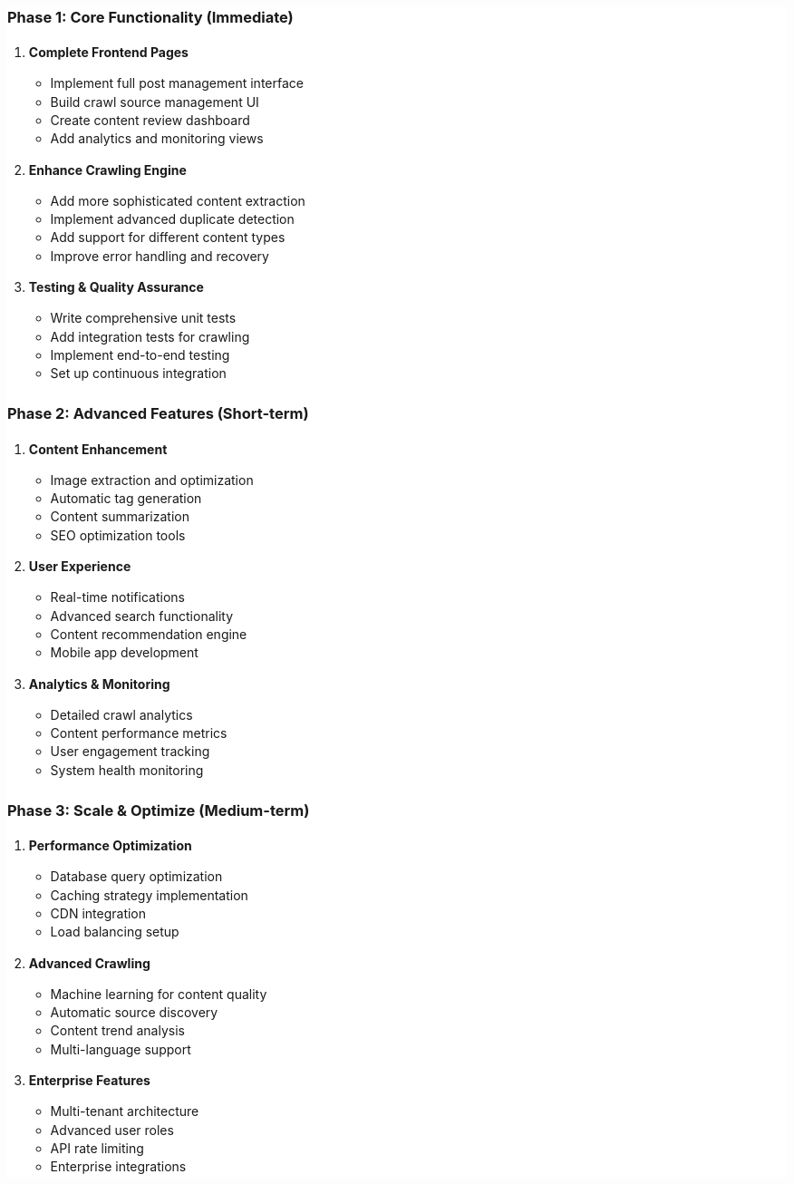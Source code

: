 ### Phase 1: Core Functionality (Immediate)
1. **Complete Frontend Pages**
   - Implement full post management interface
   - Build crawl source management UI
   - Create content review dashboard
   - Add analytics and monitoring views

2. **Enhance Crawling Engine**
   - Add more sophisticated content extraction
   - Implement advanced duplicate detection
   - Add support for different content types
   - Improve error handling and recovery

3. **Testing & Quality Assurance**
   - Write comprehensive unit tests
   - Add integration tests for crawling
   - Implement end-to-end testing
   - Set up continuous integration

### Phase 2: Advanced Features (Short-term)
1. **Content Enhancement**
   - Image extraction and optimization
   - Automatic tag generation
   - Content summarization
   - SEO optimization tools

2. **User Experience**
   - Real-time notifications
   - Advanced search functionality
   - Content recommendation engine
   - Mobile app development

3. **Analytics & Monitoring**
   - Detailed crawl analytics
   - Content performance metrics
   - User engagement tracking
   - System health monitoring

### Phase 3: Scale & Optimize (Medium-term)
1. **Performance Optimization**
   - Database query optimization
   - Caching strategy implementation
   - CDN integration
   - Load balancing setup

2. **Advanced Crawling**
   - Machine learning for content quality
   - Automatic source discovery
   - Content trend analysis
   - Multi-language support

3. **Enterprise Features**
   - Multi-tenant architecture
   - Advanced user roles
   - API rate limiting
   - Enterprise integrations
